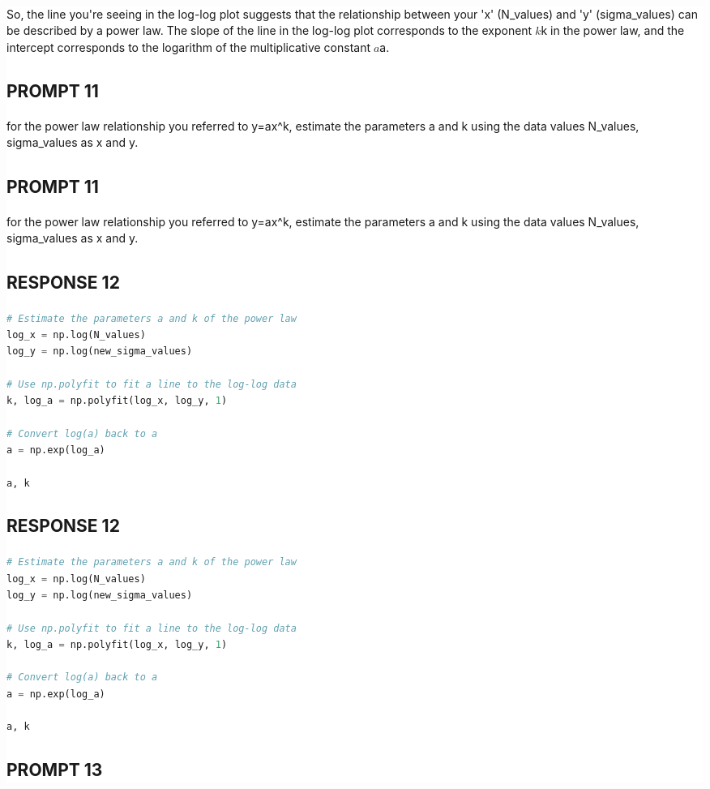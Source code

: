 So, the line you're seeing in the log-log plot suggests that the relationship between your 'x' (N\_values) and 'y' (sigma\_values) can be described by a power law. The slope of the line in the log-log plot corresponds to the exponent <math><semantics><mrow><mi>k</mi></mrow><annotation>k</annotation></semantics></math>k in the power law, and the intercept corresponds to the logarithm of the multiplicative constant <math><semantics><mrow><mi>a</mi></mrow><annotation>a</annotation></semantics></math>a.

## PROMPT 11

for the power law relationship you referred to y=ax^k, estimate the parameters a and k using the data values N_values, sigma_values as x and y. 

## PROMPT 11

for the power law relationship you referred to y=ax^k, estimate the parameters a and k using the data values N_values, sigma_values as x and y. 

## RESPONSE 12

```python
# Estimate the parameters a and k of the power law
log_x = np.log(N_values)
log_y = np.log(new_sigma_values)

# Use np.polyfit to fit a line to the log-log data
k, log_a = np.polyfit(log_x, log_y, 1)

# Convert log(a) back to a
a = np.exp(log_a)

a, k
```

## RESPONSE 12

```python
# Estimate the parameters a and k of the power law
log_x = np.log(N_values)
log_y = np.log(new_sigma_values)

# Use np.polyfit to fit a line to the log-log data
k, log_a = np.polyfit(log_x, log_y, 1)

# Convert log(a) back to a
a = np.exp(log_a)

a, k
```

## PROMPT 13
